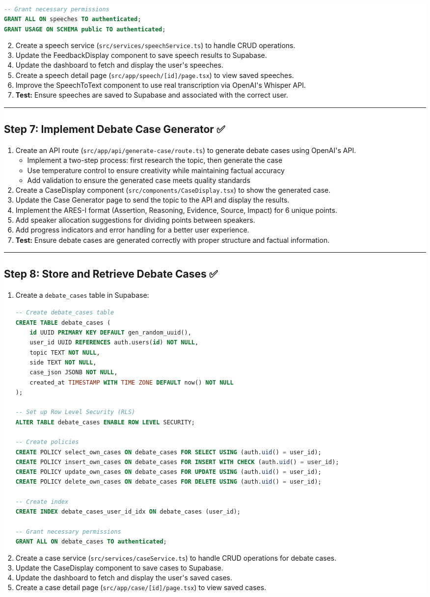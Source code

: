    ```sql
   -- Grant necessary permissions
   GRANT ALL ON speeches TO authenticated;
   GRANT USAGE ON SCHEMA public TO authenticated;
   ```
2. Create a speech service (`src/services/speechService.ts`) to handle CRUD operations.
3. Update the FeedbackDisplay component to save speech results to Supabase.
4. Update the dashboard to fetch and display the user's speeches.
5. Create a speech detail page (`src/app/speech/[id]/page.tsx`) to view saved speeches.
6. Improve the SpeechToText component to use real transcription via OpenAI's Whisper API.
7. **Test:** Ensure speeches are saved to Supabase and associated with the correct user.

---

## **Step 7: Implement Debate Case Generator** ✅
1. Create an API route (`src/app/api/generate-case/route.ts`) to generate debate cases using OpenAI's API.
   - Implement a two-step process: first research the topic, then generate the case
   - Use temperature control to ensure creativity while maintaining factual accuracy
   - Add validation to ensure the generated case meets quality standards
2. Create a CaseDisplay component (`src/components/CaseDisplay.tsx`) to show the generated case.
3. Update the Case Generator page to send the topic to the API and display the results.
4. Implement the ARES-I format (Assertion, Reasoning, Evidence, Source, Impact) for 6 unique points.
5. Add speaker allocation suggestions for dividing points between speakers.
6. Add progress indicators and error handling for a better user experience.
7. **Test:** Ensure debate cases are generated correctly with proper structure and factual information.

---

## **Step 8: Store and Retrieve Debate Cases** ✅
1. Create a `debate_cases` table in Supabase:
   ```sql
   -- Create debate_cases table
   CREATE TABLE debate_cases (
       id UUID PRIMARY KEY DEFAULT gen_random_uuid(),
       user_id UUID REFERENCES auth.users(id) NOT NULL,
       topic TEXT NOT NULL,
       side TEXT NOT NULL,
       case_json JSONB NOT NULL,
       created_at TIMESTAMP WITH TIME ZONE DEFAULT now() NOT NULL
   );

   -- Set up Row Level Security (RLS)
   ALTER TABLE debate_cases ENABLE ROW LEVEL SECURITY;

   -- Create policies
   CREATE POLICY select_own_cases ON debate_cases FOR SELECT USING (auth.uid() = user_id);
   CREATE POLICY insert_own_cases ON debate_cases FOR INSERT WITH CHECK (auth.uid() = user_id);
   CREATE POLICY update_own_cases ON debate_cases FOR UPDATE USING (auth.uid() = user_id);
   CREATE POLICY delete_own_cases ON debate_cases FOR DELETE USING (auth.uid() = user_id);

   -- Create index
   CREATE INDEX debate_cases_user_id_idx ON debate_cases (user_id);
   
   -- Grant necessary permissions
   GRANT ALL ON debate_cases TO authenticated;
   ```
2. Create a case service (`src/services/caseService.ts`) to handle CRUD operations for debate cases.
3. Update the CaseDisplay component to save cases to Supabase.
4. Update the dashboard to fetch and display the user's saved cases.
5. Create a case detail page (`src/app/case/[id]/page.tsx`) to view saved cases.